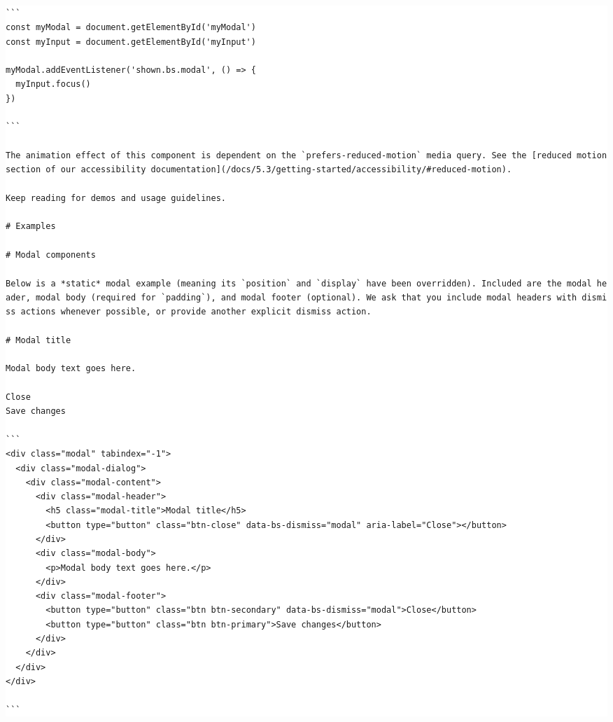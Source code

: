    ```
    const myModal = document.getElementById('myModal')
    const myInput = document.getElementById('myInput')
    
    myModal.addEventListener('shown.bs.modal', () => {
      myInput.focus()
    })
    
    ```
    
    The animation effect of this component is dependent on the `prefers-reduced-motion` media query. See the [reduced motion section of our accessibility documentation](/docs/5.3/getting-started/accessibility/#reduced-motion).
    
    Keep reading for demos and usage guidelines.
    
    # Examples
    
    # Modal components
    
    Below is a *static* modal example (meaning its `position` and `display` have been overridden). Included are the modal header, modal body (required for `padding`), and modal footer (optional). We ask that you include modal headers with dismiss actions whenever possible, or provide another explicit dismiss action.
    
    # Modal title
    
    Modal body text goes here.
    
    Close
    Save changes
    
    ```
    <div class="modal" tabindex="-1">
      <div class="modal-dialog">
        <div class="modal-content">
          <div class="modal-header">
            <h5 class="modal-title">Modal title</h5>
            <button type="button" class="btn-close" data-bs-dismiss="modal" aria-label="Close"></button>
          </div>
          <div class="modal-body">
            <p>Modal body text goes here.</p>
          </div>
          <div class="modal-footer">
            <button type="button" class="btn btn-secondary" data-bs-dismiss="modal">Close</button>
            <button type="button" class="btn btn-primary">Save changes</button>
          </div>
        </div>
      </div>
    </div>
    
    ```
    